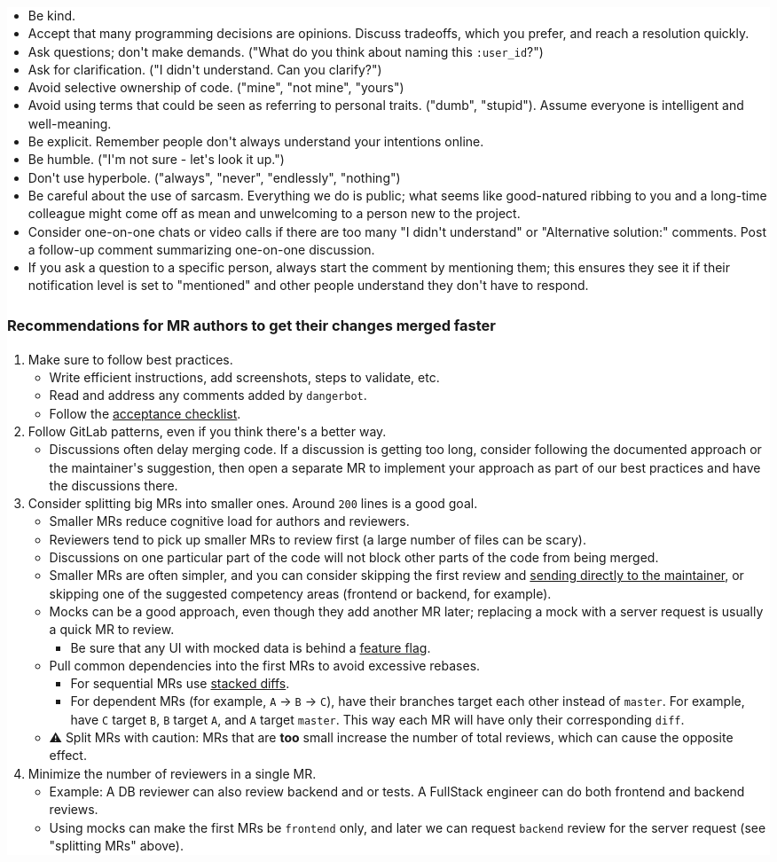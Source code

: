 - Be kind.
- Accept that many programming decisions are opinions. Discuss tradeoffs, which
  you prefer, and reach a resolution quickly.
- Ask questions; don't make demands. ("What do you think about naming this
  `:user_id`?")
- Ask for clarification. ("I didn't understand. Can you clarify?")
- Avoid selective ownership of code. ("mine", "not mine", "yours")
- Avoid using terms that could be seen as referring to personal traits. ("dumb",
  "stupid"). Assume everyone is intelligent and well-meaning.
- Be explicit. Remember people don't always understand your intentions online.
- Be humble. ("I'm not sure - let's look it up.")
- Don't use hyperbole. ("always", "never", "endlessly", "nothing")
- Be careful about the use of sarcasm. Everything we do is public; what seems
  like good-natured ribbing to you and a long-time colleague might come off as
  mean and unwelcoming to a person new to the project.
- Consider one-on-one chats or video calls if there are too many "I didn't
  understand" or "Alternative solution:" comments. Post a follow-up comment
  summarizing one-on-one discussion.
- If you ask a question to a specific person, always start the comment by
  mentioning them; this ensures they see it if their notification level is
  set to "mentioned" and other people understand they don't have to respond.

### Recommendations for MR authors to get their changes merged faster

1. Make sure to follow best practices.
   - Write efficient instructions, add screenshots, steps to validate, etc.
   - Read and address any comments added by `dangerbot`.
   - Follow the [acceptance checklist](#acceptance-checklist).
1. Follow GitLab patterns, even if you think there's a better way.
   - Discussions often delay merging code. If a discussion is getting too long, consider following the documented approach or the maintainer's suggestion, then open a separate MR to implement your approach as part of our best practices and have the discussions there.
1. Consider splitting big MRs into smaller ones. Around `200` lines is a good goal.
   - Smaller MRs reduce cognitive load for authors and reviewers.
   - Reviewers tend to pick up smaller MRs to review first (a large number of files can be scary).
   - Discussions on one particular part of the code will not block other parts of the code from being merged.
   - Smaller MRs are often simpler, and you can consider skipping the first review and [sending directly to the maintainer](#getting-your-merge-request-reviewed-approved-and-merged), or skipping one of the suggested competency areas (frontend or backend, for example).
   - Mocks can be a good approach, even though they add another MR later; replacing a mock with a server request is usually a quick MR to review.
     - Be sure that any UI with mocked data is behind a [feature flag](feature_flags/_index.md).
   - Pull common dependencies into the first MRs to avoid excessive rebases.
     - For sequential MRs use [stacked diffs](../user/project/merge_requests/stacked_diffs.md).
     - For dependent MRs (for example, `A` -> `B` -> `C`), have their branches target each other instead of `master`. For example, have `C` target `B`, `B` target `A`, and `A` target `master`. This way each MR will have only their corresponding `diff`.
   - ⚠️ Split MRs with caution: MRs that are **too** small increase the number of total reviews, which can cause the opposite effect.
1. Minimize the number of reviewers in a single MR.
   - Example: A DB reviewer can also review backend and or tests. A FullStack engineer can do both frontend and backend reviews.
   - Using mocks can make the first MRs be `frontend` only, and later we can request `backend` review for the server request (see "splitting MRs" above).
